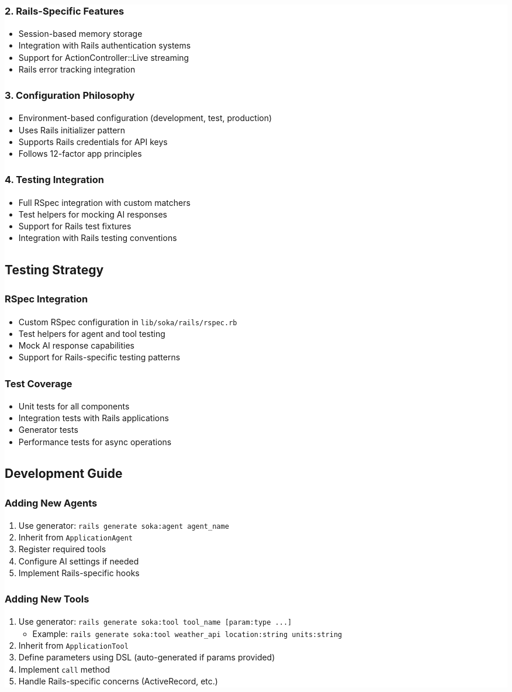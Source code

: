 ### 2. Rails-Specific Features
- Session-based memory storage
- Integration with Rails authentication systems
- Support for ActionController::Live streaming
- Rails error tracking integration

### 3. Configuration Philosophy
- Environment-based configuration (development, test, production)
- Uses Rails initializer pattern
- Supports Rails credentials for API keys
- Follows 12-factor app principles

### 4. Testing Integration
- Full RSpec integration with custom matchers
- Test helpers for mocking AI responses
- Support for Rails test fixtures
- Integration with Rails testing conventions

## Testing Strategy

### RSpec Integration
- Custom RSpec configuration in `lib/soka/rails/rspec.rb`
- Test helpers for agent and tool testing
- Mock AI response capabilities
- Support for Rails-specific testing patterns

### Test Coverage
- Unit tests for all components
- Integration tests with Rails applications
- Generator tests
- Performance tests for async operations

## Development Guide

### Adding New Agents
1. Use generator: `rails generate soka:agent agent_name`
2. Inherit from `ApplicationAgent`
3. Register required tools
4. Configure AI settings if needed
5. Implement Rails-specific hooks

### Adding New Tools
1. Use generator: `rails generate soka:tool tool_name [param:type ...]`
   - Example: `rails generate soka:tool weather_api location:string units:string`
2. Inherit from `ApplicationTool`
3. Define parameters using DSL (auto-generated if params provided)
4. Implement `call` method
5. Handle Rails-specific concerns (ActiveRecord, etc.)
